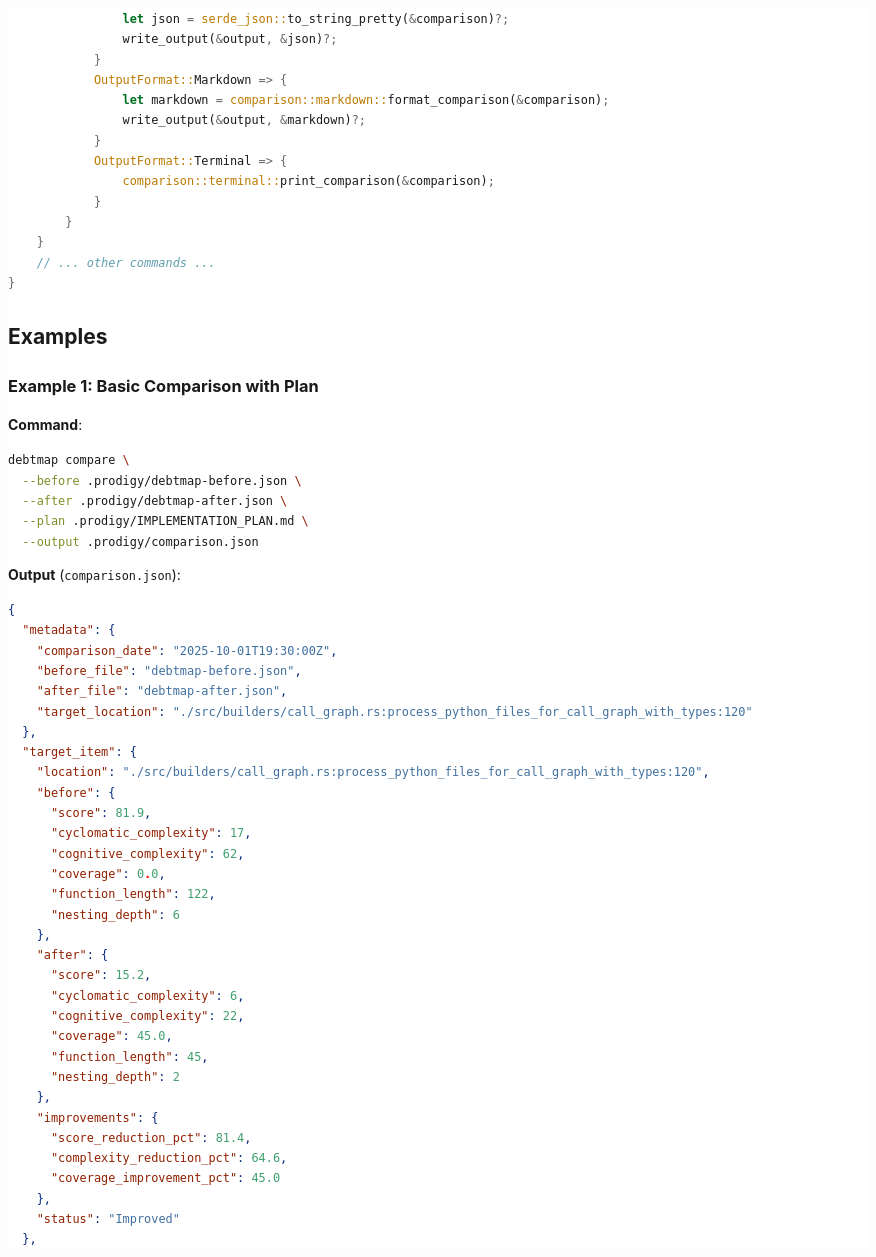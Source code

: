 ```rust
                let json = serde_json::to_string_pretty(&comparison)?;
                write_output(&output, &json)?;
            }
            OutputFormat::Markdown => {
                let markdown = comparison::markdown::format_comparison(&comparison);
                write_output(&output, &markdown)?;
            }
            OutputFormat::Terminal => {
                comparison::terminal::print_comparison(&comparison);
            }
        }
    }
    // ... other commands ...
}
```

## Examples

### Example 1: Basic Comparison with Plan

**Command**:
```bash
debtmap compare \
  --before .prodigy/debtmap-before.json \
  --after .prodigy/debtmap-after.json \
  --plan .prodigy/IMPLEMENTATION_PLAN.md \
  --output .prodigy/comparison.json
```

**Output** (`comparison.json`):
```json
{
  "metadata": {
    "comparison_date": "2025-10-01T19:30:00Z",
    "before_file": "debtmap-before.json",
    "after_file": "debtmap-after.json",
    "target_location": "./src/builders/call_graph.rs:process_python_files_for_call_graph_with_types:120"
  },
  "target_item": {
    "location": "./src/builders/call_graph.rs:process_python_files_for_call_graph_with_types:120",
    "before": {
      "score": 81.9,
      "cyclomatic_complexity": 17,
      "cognitive_complexity": 62,
      "coverage": 0.0,
      "function_length": 122,
      "nesting_depth": 6
    },
    "after": {
      "score": 15.2,
      "cyclomatic_complexity": 6,
      "cognitive_complexity": 22,
      "coverage": 45.0,
      "function_length": 45,
      "nesting_depth": 2
    },
    "improvements": {
      "score_reduction_pct": 81.4,
      "complexity_reduction_pct": 64.6,
      "coverage_improvement_pct": 45.0
    },
    "status": "Improved"
  },
```